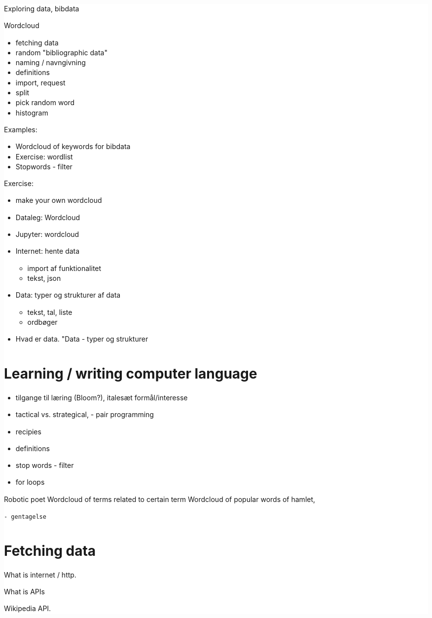 Exploring data, bibdata

Wordcloud

- fetching data
- random "bibliographic data"
- naming / navngivning
- definitions
- import, request
- split
- pick random word
- histogram

Examples:

- Wordcloud of keywords for bibdata
- Exercise: wordlist
- Stopwords - filter

Exercise: 

- make your own wordcloud

- Dataleg: Wordcloud 
- Jupyter: wordcloud
- Internet: hente data
    - import af funktionalitet
    - tekst, json
- Data: typer og strukturer af data
    - tekst, tal, liste
    - ordbøger
- Hvad er data. "Data - typer og strukturer
# Learning / writing computer language

- tilgange til læring (Bloom?), italesæt formål/interesse
- tactical vs. strategical, - pair programming

- recipies
- definitions
- stop words - filter
- for loops

Robotic poet
Wordcloud of terms related to certain term
Wordcloud of popular words of hamlet, 

    - gentagelse
# Fetching data

What is internet / http.

What is APIs

Wikipedia API.

